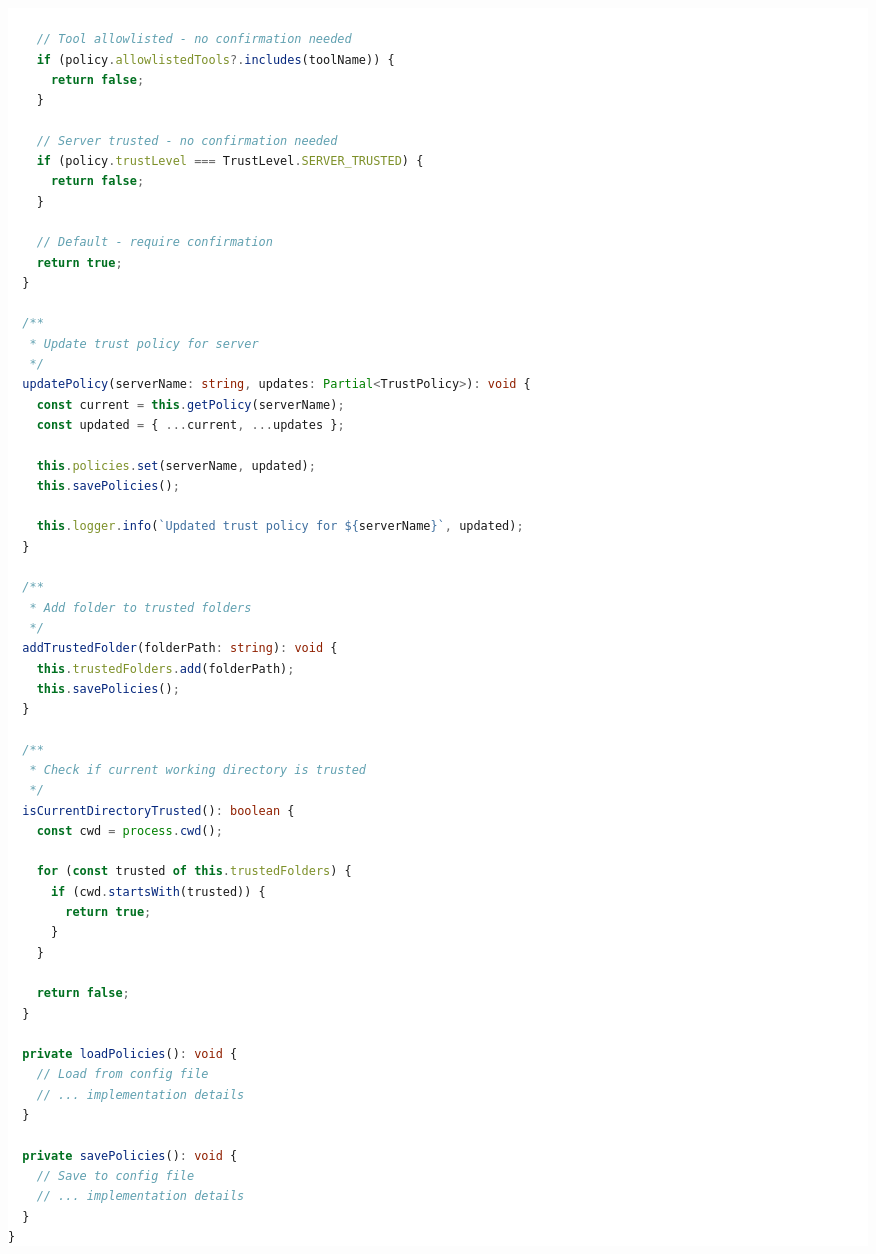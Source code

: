 ```typescript

    // Tool allowlisted - no confirmation needed
    if (policy.allowlistedTools?.includes(toolName)) {
      return false;
    }

    // Server trusted - no confirmation needed
    if (policy.trustLevel === TrustLevel.SERVER_TRUSTED) {
      return false;
    }

    // Default - require confirmation
    return true;
  }

  /**
   * Update trust policy for server
   */
  updatePolicy(serverName: string, updates: Partial<TrustPolicy>): void {
    const current = this.getPolicy(serverName);
    const updated = { ...current, ...updates };

    this.policies.set(serverName, updated);
    this.savePolicies();

    this.logger.info(`Updated trust policy for ${serverName}`, updated);
  }

  /**
   * Add folder to trusted folders
   */
  addTrustedFolder(folderPath: string): void {
    this.trustedFolders.add(folderPath);
    this.savePolicies();
  }

  /**
   * Check if current working directory is trusted
   */
  isCurrentDirectoryTrusted(): boolean {
    const cwd = process.cwd();

    for (const trusted of this.trustedFolders) {
      if (cwd.startsWith(trusted)) {
        return true;
      }
    }

    return false;
  }

  private loadPolicies(): void {
    // Load from config file
    // ... implementation details
  }

  private savePolicies(): void {
    // Save to config file
    // ... implementation details
  }
}
```
